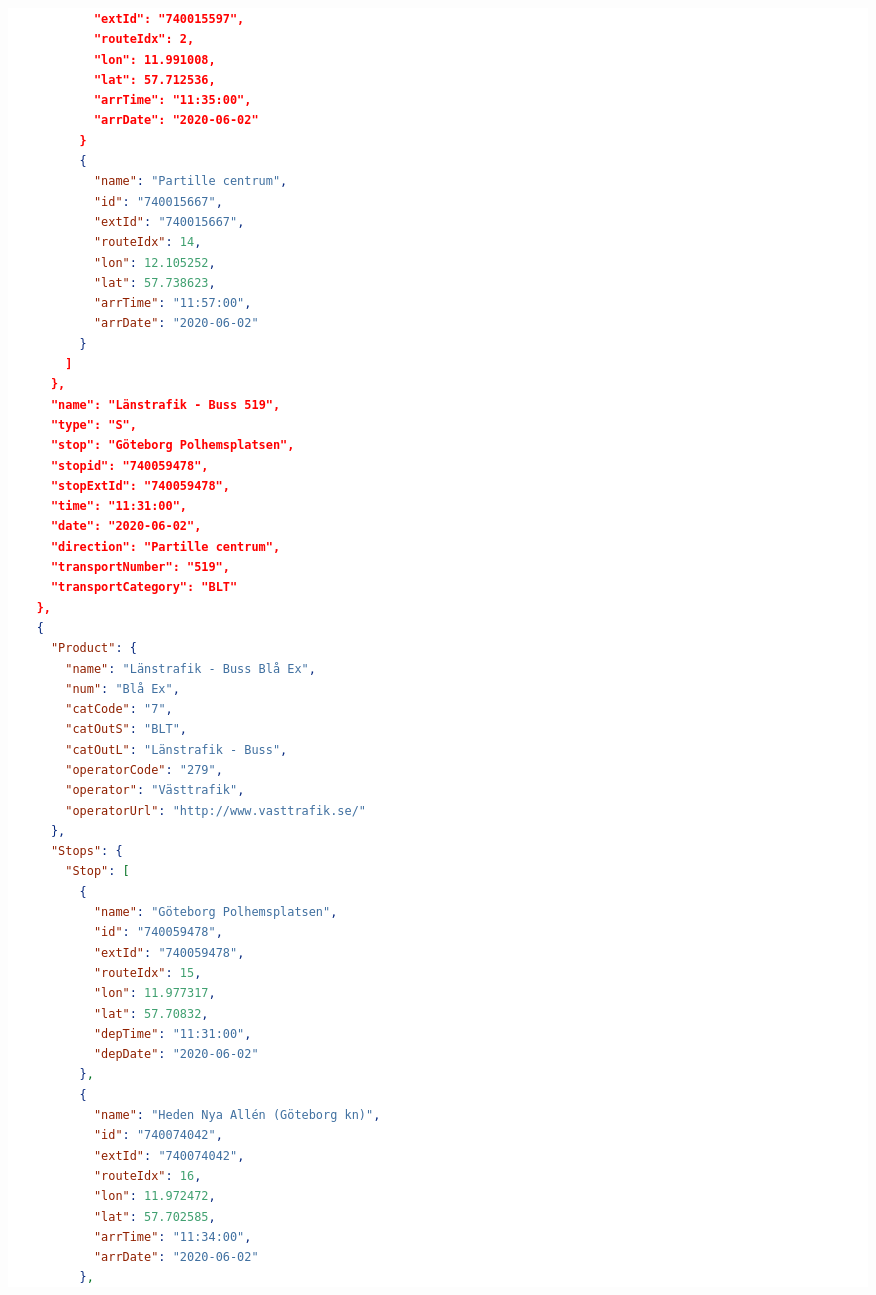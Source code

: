```json
            "extId": "740015597",
            "routeIdx": 2,
            "lon": 11.991008,
            "lat": 57.712536,
            "arrTime": "11:35:00",
            "arrDate": "2020-06-02"
          }
          {
            "name": "Partille centrum",
            "id": "740015667",
            "extId": "740015667",
            "routeIdx": 14,
            "lon": 12.105252,
            "lat": 57.738623,
            "arrTime": "11:57:00",
            "arrDate": "2020-06-02"
          }
        ]
      },
      "name": "Länstrafik - Buss 519",
      "type": "S",
      "stop": "Göteborg Polhemsplatsen",
      "stopid": "740059478",
      "stopExtId": "740059478",
      "time": "11:31:00",
      "date": "2020-06-02",
      "direction": "Partille centrum",
      "transportNumber": "519",
      "transportCategory": "BLT"
    },
    {
      "Product": {
        "name": "Länstrafik - Buss Blå Ex",
        "num": "Blå Ex",
        "catCode": "7",
        "catOutS": "BLT",
        "catOutL": "Länstrafik - Buss",
        "operatorCode": "279",
        "operator": "Västtrafik",
        "operatorUrl": "http://www.vasttrafik.se/"
      },
      "Stops": {
        "Stop": [
          {
            "name": "Göteborg Polhemsplatsen",
            "id": "740059478",
            "extId": "740059478",
            "routeIdx": 15,
            "lon": 11.977317,
            "lat": 57.70832,
            "depTime": "11:31:00",
            "depDate": "2020-06-02"
          },
          {
            "name": "Heden Nya Allén (Göteborg kn)",
            "id": "740074042",
            "extId": "740074042",
            "routeIdx": 16,
            "lon": 11.972472,
            "lat": 57.702585,
            "arrTime": "11:34:00",
            "arrDate": "2020-06-02"
          },
```